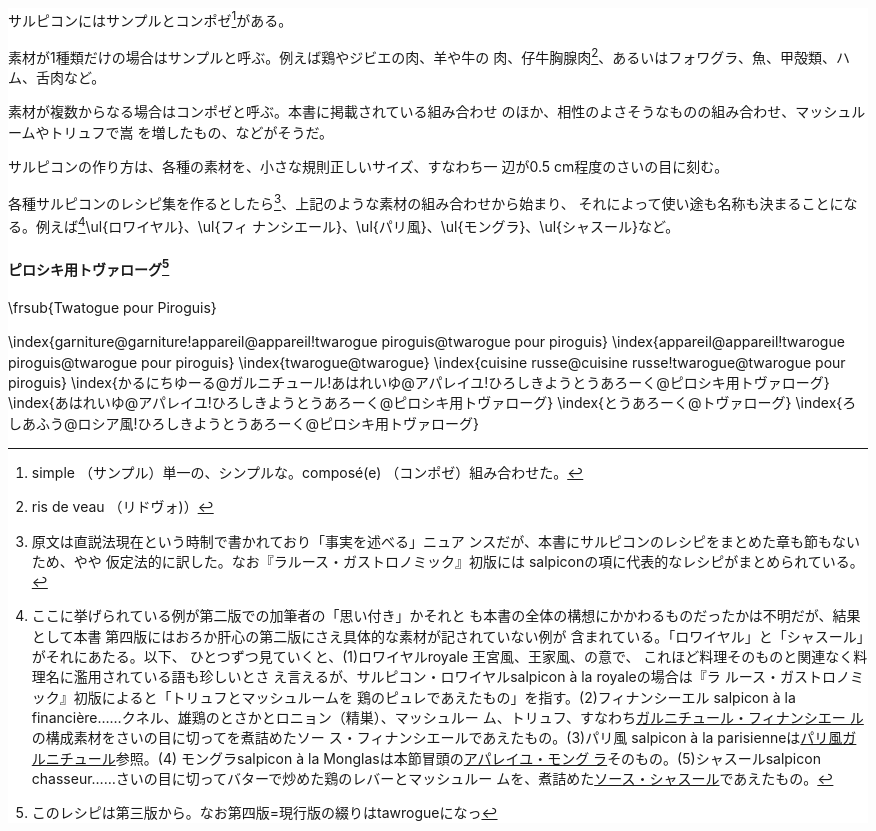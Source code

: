 サルピコンにはサンプルとコンポゼ[^65]がある。

素材が1種類だけの場合はサンプルと呼ぶ。例えば鶏やジビエの肉、羊や牛の
肉、仔牛胸腺肉[^66]、あるいはフォワグラ、魚、甲殻類、ハム、舌肉など。

素材が複数からなる場合はコンポゼと呼ぶ。本書に掲載されている組み合わせ
のほか、相性のよさそうなものの組み合わせ、マッシュルームやトリュフで嵩
を増したもの、などがそうだ。

サルピコンの作り方は、各種の素材を、小さな規則正しいサイズ、すなわち一
辺が0.5 cm程度のさいの目に刻む。

各種サルピコンのレシピ集を作るとしたら[^74]、上記のような素材の組み合わせから始まり、
それによって使い途も名称も決まることになる。例えば[^68]\ul{ロワイヤル}、\ul{フィ
ナンシエール}、\ul{パリ風}、\ul{モングラ}、\ul{シャスール}など。


[^63]: この項は第二版で全面的に書き換えられ、分量も大幅に増えた。初版
    の記述は以下のとおり。「この用語は一般的に火を通した肉、フアルス、
    マッシュルーム、トリュフなどをさいの目切りにしたもののこと。大きさ
    は合わせる料理に応じて加減する。たった1種類の肉、あるいは野菜のさ
    いの目切りにしたものでもサルピコンと呼ぶ。（例）フォワグラのサルピ
    コン、トリュフのサルピコン、など(p.188)」。

[^74]: 原文は直説法現在という時制で書かれており「事実を述べる」ニュア
    ンスだが、本書にサルピコンのレシピをまとめた章も節もないため、やや
    仮定法的に訳した。なお『ラルース・ガストロノミック』初版には
    salpiconの項に代表的なレシピがまとめられている。

[^65]: simple （サンプル）単一の、シンプルな。composé(e) （コンポゼ）組み合わせた。

[^66]: ris de veau （リドヴォ)）

[^68]: ここに挙げられている例が第二版での加筆者の「思い付き」かそれと
    も本書の全体の構想にかかわるものだったかは不明だが、結果として本書
    第四版にはおろか肝心の第二版にさえ具体的な素材が記されていない例が
    含まれている。「ロワイヤル」と「シャスール」がそれにあたる。以下、
    ひとつずつ見ていくと、(1)ロワイヤルroyale 王宮風、王家風、の意で、
    これほど料理そのものと関連なく料理名に濫用されている語も珍しいとさ
    え言えるが、サルピコン・ロワイヤルsalpicon à la royaleの場合は『ラ
    ルース・ガストロノミック』初版によると「トリュフとマッシュルームを
    鶏のピュレであえたもの」を指す。(2)フィナンシーエル salpicon à la
    financière……クネル、雄鶏のとさかとロニョン（精巣）、マッシュルー
    ム、トリュフ、すなわち[ガルニチュール・フィナンシエー
    ル](#garniture-financiere)の構成素材をさいの目に切ってを煮詰めたソー
    ス・フィナンシエールであえたもの。(3)パリ風 salpicon à la
    parisienneは[パリ風ガルニチュール](#garniture-parisienne)参照。(4)
    モングラsalpicon à la Monglasは本節冒頭の[アパレイユ・モング
    ラ](#appareil-montglas)そのもの。(5)シャスールsalpicon
    chasseur……さいの目に切ってバターで炒めた鶏のレバーとマッシュルー
    ムを、煮詰めた[ソース・シャスール](#sauce-chasseur)であえたもの。




#### ピロシキ用トヴァローグ[^72]


\frsub{Twatogue pour Piroguis}

\index{garniture@garniture!appareil@appareil!twarogue piroguis@twarogue pour piroguis}
\index{appareil@appareil!twarogue piroguis@twarogue pour piroguis}
\index{twarogue@twarogue}
\index{cuisine russe@cuisine russe!twarogue@twarogue pour piroguis}
\index{かるにちゆーる@ガルニチュール!あはれいゆ@アパレイユ!ひろしきようとうあろーく@ピロシキ用トヴァローグ}
\index{あはれいゆ@アパレイユ!ひろしきようとうあろーく@ピロシキ用トヴァローグ}
\index{とうあろーく@トヴァローグ}
\index{ろしあふう@ロシア風!ひろしきようとうあろーく@ピロシキ用トヴァローグ}


[^2]: 料理用語としての appareil アパレイユとは、具体的な何かを指す言葉
[^3]: クロケットは日本のコロッケの原型となったもので、細かく切った素材をじゃがいものピュレや[ベシャメルソース](#sauce-bechamel)であえて円盤または円筒形に整形してパン粉衣を付けて揚げたもの。クロメスキは正六面体（サイコロ形）にすることが多く、コロッケとアパレイユが共通のため、形状が違うだけでクロケットのバリエーションという見方もあるが、ポーランド語のkromesk（薄く切ったもの）が語源とされる。
[^4]: dauphin（王太子）、dauphine（王太子妃）、duc（公爵）、
[^1]: étuver （エチュヴェ）。
[^5]: マントノン夫人（出生名フランソワーズ・ドビニェ 1635〜1719）。は
[^6]: Salpicon à la Monglas（サルピコンアラモングラ）とも呼ばれものと
[^7]: julienne （ジュリエーヌ）。
[^8]: [アパレイユ・マントノン](#appareil-maintenon)からこれまでの3種の
[^9]: moule à bordure（ムーラボルデュール）、ボルデュール型ともいう。
[^10]: 原文pocher（ポシェ）。ここまでにも何度も出てきた表現だが、茹で
[^11]: 原文 oeuf poché をそのまま訳したが、表面に飾りとして用いるのは
[^12]: 本文に指定はないが、原則としては[ファルス A](#farce-a)か、[盛り
[^14]: chartreuse 本文にあるように、野菜を装飾に用いた仕立てのひとつ。
[^15]: saindoux （サンドゥー）精製した豚の脂
[^16]: 原文では fécule （フェキュール）すなわち「でんぷん」としか指示
[^17]: 野菜などを乾燥させるためなどの目的で使用する低温で用いるオーブンの一種。
[^18]: repère （ルペール）ここでは小麦粉を卵白に加えて混ぜた糊のこと。
[^19]: おなじ縁飾り（ボルデュール）でも、美味しく出来得るものと、食べも
[^20]: フランス語でpain（パン）とだけ言う場合はバゲットに代表されるリー
[^21]: バターには少なからずカゼインなどの不純物が含まれており、それら
[^22]: 俗説では17世紀にユクセル侯爵 Marquis d'Uxelles（マルキ デュクセ
[^23]: sec / sèche （セック / セッシュ）乾燥した、水気のない、の意。
[^24]: farci （ファルシ）詰め物をした、の意。
[^25]: 本書における「大さじ1杯」の表現は非常にあいまいで、ざっくりとし
[^26]: 20世紀末頃から日本の種苗メーカーが育種した品種も栽培されるよう
[^27]: 玉ねぎには、完熟、乾燥させた際に表皮が黄色いタイプと白いもの、
[^28]: 表面に焦げ目を付けることを gratiner （グラティネ）という。
[^29]: pocher （ポシェ）。本来は沸騰しない程度の温度で茹でることを指す
[^37]: bonne femme（ボヌファム）は「おばさん」くらいの意。家庭風、田舎風の素朴さを感じさせる料理に付けられる名称。
[^30]: ブラウン系の派生ソースの節で、明示的にこのトマトエッセンスの使
[31]: 澄ましバターを用いること。
[^32]: 説明的に訳したが、原文は repèreの1語。[白い生地で作る縁飾
[^33]: étuve 主として野菜の乾燥などを目的とした低温専用のオーブン。
[^34]: 実際、本書においてこれらを用いる指示は非常に少ないが、まったく
[^35]: トマトは品種にもよるが、混ぜずに弱火で加熱すると固形物が沈殿し、
[^36]: portugais(e) （ポルチュゲ/ポルチュゲーズ）は形容詞の場合は「ポ
[^42]: Kacha （カシャ）とも。日本語ではカーシャと呼ばれるほうが多いようだ。
[^38]: 原文 pour un service （プランセルヴィス） フランス宮廷料理の時
[^39]: ここでは動詞 détremper （デトロンペ）が使われているが、faire un
[^40]: casserole russe （カスロールリュス）直訳すると「ロシアの片手鍋」だが、通常は深い片手鍋をそう呼ぶ。
[^41]: 原文 un emporte-pièce rond de la grandeur d'une pièce de 2
[^43]: pocher （ポシェ）。
[^44]: サーモンなどをブリオシュ生地で包んで焼いた料理。これを作る際に、
[^45]: 1935年以来首相官邸として使われているマティニョン館を18世紀に所
[^48]: 18世紀にガストン・ピエール・レヴィ・ミルポワ公爵（1699〜1757）
[^49]: brunoise （ブリュノワーズ）厳密には1〜2 mmのさいの目に刻んだものを指す。
[^50]: 原文 faire revenir （フェールルヴニール）熱した油脂で色付くまで
[^51]: ecrevisse ヨーロッパザリガニ。
[^52]: homard ロブスター。
[^53]: 原文 brunoise excessivement fine 直訳すると「過度なまでに細かいブリュノワーズ（1〜2 mm角のさいの目）」。
[^54]: étuver （エチュヴェ）。
[^55]: [ソース・ヴェルト](#sauce-verte)訳注参照。
[^56]: 原文どおりに訳したが、第四版に bouillon blanc は掲載されていな
[^57]: このレシピは第四版のみ。
[^58]: かえるの腿、牡蠣、ムール貝、サーモン、鶏のレバーなどをマリネし
[^59]: いったん形成されたグルテンはそうそう崩れないので、内容としては
[^60]: salsifis キク科の根菜、見た目は牛蒡に似ているが風味や調理特性はまったく異なる。
[^61]: crosne ちょろぎ。シソ科の根菜（正確には塊茎が食用となる）。中国
[^62]: フォワグラのテリーヌなどを作る際に余分な脂が出るのでそれを利用
[^72]: このレシピは第三版から。なお第四版=現行版の綴りはtawrogueになっ
[^73]: ヨーグルトに見た目のよく似た半固形チーズ。デザートなどとして砂糖をかけて食べるなどが一般的。
